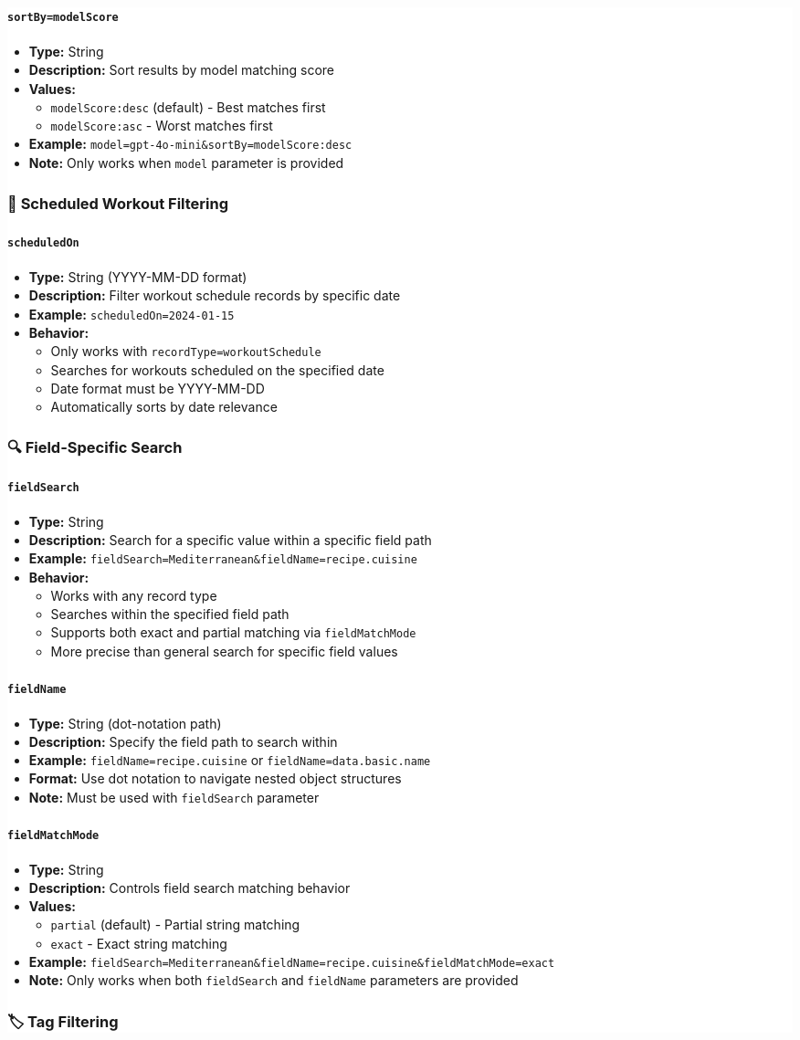 #### `sortBy=modelScore`
- **Type:** String
- **Description:** Sort results by model matching score
- **Values:** 
  - `modelScore:desc` (default) - Best matches first
  - `modelScore:asc` - Worst matches first
- **Example:** `model=gpt-4o-mini&sortBy=modelScore:desc`
- **Note:** Only works when `model` parameter is provided

### 📅 **Scheduled Workout Filtering**

#### `scheduledOn`
- **Type:** String (YYYY-MM-DD format)
- **Description:** Filter workout schedule records by specific date
- **Example:** `scheduledOn=2024-01-15`
- **Behavior:** 
  - Only works with `recordType=workoutSchedule`
  - Searches for workouts scheduled on the specified date
  - Date format must be YYYY-MM-DD
  - Automatically sorts by date relevance

### 🔍 **Field-Specific Search**

#### `fieldSearch`
- **Type:** String
- **Description:** Search for a specific value within a specific field path
- **Example:** `fieldSearch=Mediterranean&fieldName=recipe.cuisine`
- **Behavior:** 
  - Works with any record type
  - Searches within the specified field path
  - Supports both exact and partial matching via `fieldMatchMode`
  - More precise than general search for specific field values

#### `fieldName`
- **Type:** String (dot-notation path)
- **Description:** Specify the field path to search within
- **Example:** `fieldName=recipe.cuisine` or `fieldName=data.basic.name`
- **Format:** Use dot notation to navigate nested object structures
- **Note:** Must be used with `fieldSearch` parameter

#### `fieldMatchMode`
- **Type:** String
- **Description:** Controls field search matching behavior
- **Values:** 
  - `partial` (default) - Partial string matching
  - `exact` - Exact string matching
- **Example:** `fieldSearch=Mediterranean&fieldName=recipe.cuisine&fieldMatchMode=exact`
- **Note:** Only works when both `fieldSearch` and `fieldName` parameters are provided

### 🏷️ **Tag Filtering**
